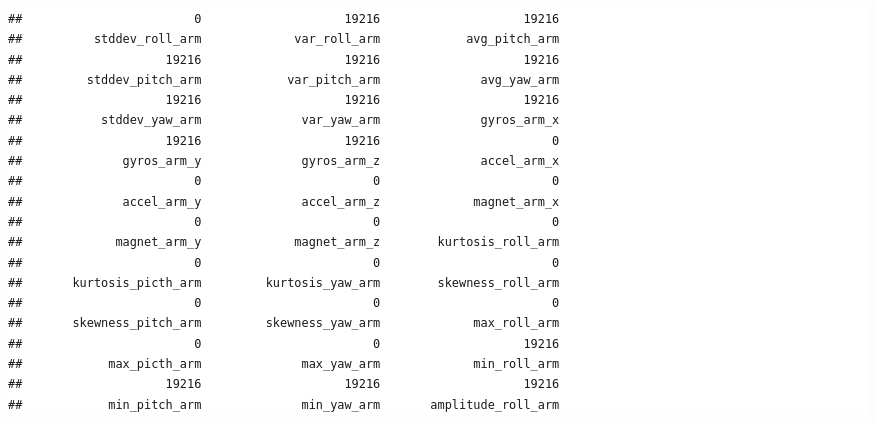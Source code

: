     ##                        0                    19216                    19216 
    ##          stddev_roll_arm             var_roll_arm            avg_pitch_arm 
    ##                    19216                    19216                    19216 
    ##         stddev_pitch_arm            var_pitch_arm              avg_yaw_arm 
    ##                    19216                    19216                    19216 
    ##           stddev_yaw_arm              var_yaw_arm              gyros_arm_x 
    ##                    19216                    19216                        0 
    ##              gyros_arm_y              gyros_arm_z              accel_arm_x 
    ##                        0                        0                        0 
    ##              accel_arm_y              accel_arm_z             magnet_arm_x 
    ##                        0                        0                        0 
    ##             magnet_arm_y             magnet_arm_z        kurtosis_roll_arm 
    ##                        0                        0                        0 
    ##       kurtosis_picth_arm         kurtosis_yaw_arm        skewness_roll_arm 
    ##                        0                        0                        0 
    ##       skewness_pitch_arm         skewness_yaw_arm             max_roll_arm 
    ##                        0                        0                    19216 
    ##            max_picth_arm              max_yaw_arm             min_roll_arm 
    ##                    19216                    19216                    19216 
    ##            min_pitch_arm              min_yaw_arm       amplitude_roll_arm 